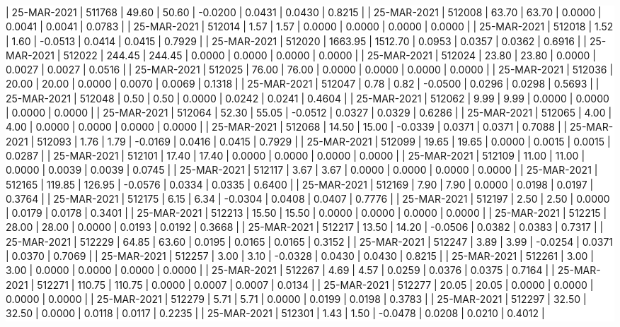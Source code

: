 | 25-MAR-2021 | 511768 | 49.60 | 50.60 | -0.0200 | 0.0431 | 0.0430 | 0.8215 |
| 25-MAR-2021 | 512008 | 63.70 | 63.70 | 0.0000 | 0.0041 | 0.0041 | 0.0783 |
| 25-MAR-2021 | 512014 | 1.57 | 1.57 | 0.0000 | 0.0000 | 0.0000 | 0.0000 |
| 25-MAR-2021 | 512018 | 1.52 | 1.60 | -0.0513 | 0.0414 | 0.0415 | 0.7929 |
| 25-MAR-2021 | 512020 | 1663.95 | 1512.70 | 0.0953 | 0.0357 | 0.0362 | 0.6916 |
| 25-MAR-2021 | 512022 | 244.45 | 244.45 | 0.0000 | 0.0000 | 0.0000 | 0.0000 |
| 25-MAR-2021 | 512024 | 23.80 | 23.80 | 0.0000 | 0.0027 | 0.0027 | 0.0516 |
| 25-MAR-2021 | 512025 | 76.00 | 76.00 | 0.0000 | 0.0000 | 0.0000 | 0.0000 |
| 25-MAR-2021 | 512036 | 20.00 | 20.00 | 0.0000 | 0.0070 | 0.0069 | 0.1318 |
| 25-MAR-2021 | 512047 | 0.78 | 0.82 | -0.0500 | 0.0296 | 0.0298 | 0.5693 |
| 25-MAR-2021 | 512048 | 0.50 | 0.50 | 0.0000 | 0.0242 | 0.0241 | 0.4604 |
| 25-MAR-2021 | 512062 | 9.99 | 9.99 | 0.0000 | 0.0000 | 0.0000 | 0.0000 |
| 25-MAR-2021 | 512064 | 52.30 | 55.05 | -0.0512 | 0.0327 | 0.0329 | 0.6286 |
| 25-MAR-2021 | 512065 | 4.00 | 4.00 | 0.0000 | 0.0000 | 0.0000 | 0.0000 |
| 25-MAR-2021 | 512068 | 14.50 | 15.00 | -0.0339 | 0.0371 | 0.0371 | 0.7088 |
| 25-MAR-2021 | 512093 | 1.76 | 1.79 | -0.0169 | 0.0416 | 0.0415 | 0.7929 |
| 25-MAR-2021 | 512099 | 19.65 | 19.65 | 0.0000 | 0.0015 | 0.0015 | 0.0287 |
| 25-MAR-2021 | 512101 | 17.40 | 17.40 | 0.0000 | 0.0000 | 0.0000 | 0.0000 |
| 25-MAR-2021 | 512109 | 11.00 | 11.00 | 0.0000 | 0.0039 | 0.0039 | 0.0745 |
| 25-MAR-2021 | 512117 | 3.67 | 3.67 | 0.0000 | 0.0000 | 0.0000 | 0.0000 |
| 25-MAR-2021 | 512165 | 119.85 | 126.95 | -0.0576 | 0.0334 | 0.0335 | 0.6400 |
| 25-MAR-2021 | 512169 | 7.90 | 7.90 | 0.0000 | 0.0198 | 0.0197 | 0.3764 |
| 25-MAR-2021 | 512175 | 6.15 | 6.34 | -0.0304 | 0.0408 | 0.0407 | 0.7776 |
| 25-MAR-2021 | 512197 | 2.50 | 2.50 | 0.0000 | 0.0179 | 0.0178 | 0.3401 |
| 25-MAR-2021 | 512213 | 15.50 | 15.50 | 0.0000 | 0.0000 | 0.0000 | 0.0000 |
| 25-MAR-2021 | 512215 | 28.00 | 28.00 | 0.0000 | 0.0193 | 0.0192 | 0.3668 |
| 25-MAR-2021 | 512217 | 13.50 | 14.20 | -0.0506 | 0.0382 | 0.0383 | 0.7317 |
| 25-MAR-2021 | 512229 | 64.85 | 63.60 | 0.0195 | 0.0165 | 0.0165 | 0.3152 |
| 25-MAR-2021 | 512247 | 3.89 | 3.99 | -0.0254 | 0.0371 | 0.0370 | 0.7069 |
| 25-MAR-2021 | 512257 | 3.00 | 3.10 | -0.0328 | 0.0430 | 0.0430 | 0.8215 |
| 25-MAR-2021 | 512261 | 3.00 | 3.00 | 0.0000 | 0.0000 | 0.0000 | 0.0000 |
| 25-MAR-2021 | 512267 | 4.69 | 4.57 | 0.0259 | 0.0376 | 0.0375 | 0.7164 |
| 25-MAR-2021 | 512271 | 110.75 | 110.75 | 0.0000 | 0.0007 | 0.0007 | 0.0134 |
| 25-MAR-2021 | 512277 | 20.05 | 20.05 | 0.0000 | 0.0000 | 0.0000 | 0.0000 |
| 25-MAR-2021 | 512279 | 5.71 | 5.71 | 0.0000 | 0.0199 | 0.0198 | 0.3783 |
| 25-MAR-2021 | 512297 | 32.50 | 32.50 | 0.0000 | 0.0118 | 0.0117 | 0.2235 |
| 25-MAR-2021 | 512301 | 1.43 | 1.50 | -0.0478 | 0.0208 | 0.0210 | 0.4012 |